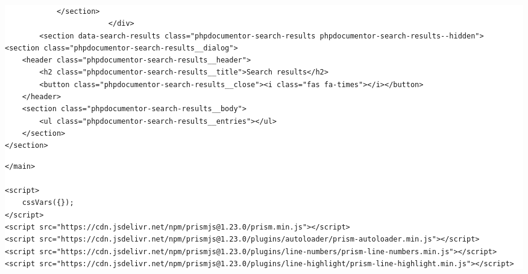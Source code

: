                 </section>
                            </div>
            <section data-search-results class="phpdocumentor-search-results phpdocumentor-search-results--hidden">
    <section class="phpdocumentor-search-results__dialog">
        <header class="phpdocumentor-search-results__header">
            <h2 class="phpdocumentor-search-results__title">Search results</h2>
            <button class="phpdocumentor-search-results__close"><i class="fas fa-times"></i></button>
        </header>
        <section class="phpdocumentor-search-results__body">
            <ul class="phpdocumentor-search-results__entries"></ul>
        </section>
    </section>
</section>
        </div>
        <a href="packages/Application.html#top" class="phpdocumentor-back-to-top"><i class="fas fa-chevron-circle-up"></i></a>

    </main>

    <script>
        cssVars({});
    </script>
    <script src="https://cdn.jsdelivr.net/npm/prismjs@1.23.0/prism.min.js"></script>
    <script src="https://cdn.jsdelivr.net/npm/prismjs@1.23.0/plugins/autoloader/prism-autoloader.min.js"></script>
    <script src="https://cdn.jsdelivr.net/npm/prismjs@1.23.0/plugins/line-numbers/prism-line-numbers.min.js"></script>
    <script src="https://cdn.jsdelivr.net/npm/prismjs@1.23.0/plugins/line-highlight/prism-line-highlight.min.js"></script>
</body>
</html>
